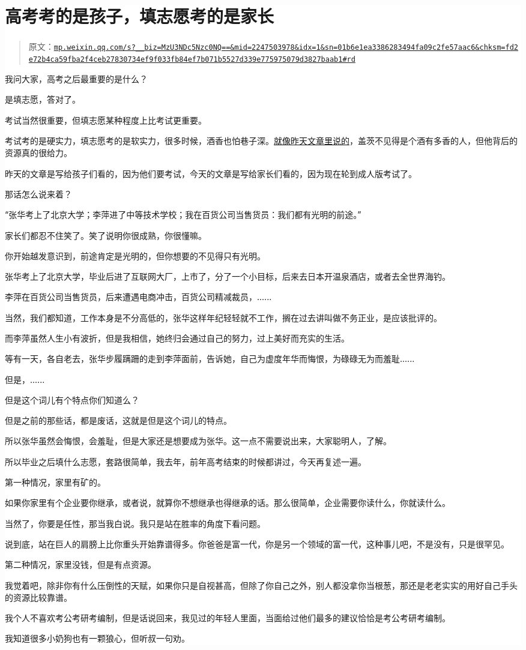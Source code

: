 # 高考考的是孩子，填志愿考的是家长

> 原文：[`mp.weixin.qq.com/s?__biz=MzU3NDc5Nzc0NQ==&mid=2247503978&idx=1&sn=01b6e1ea3386283494fa09c2fe57aac6&chksm=fd2e72b4ca59fba2f4ceb27830734ef9f033fb84ef7b071b5527d339e775975079d3827baab1#rd`](http://mp.weixin.qq.com/s?__biz=MzU3NDc5Nzc0NQ==&mid=2247503978&idx=1&sn=01b6e1ea3386283494fa09c2fe57aac6&chksm=fd2e72b4ca59fba2f4ceb27830734ef9f033fb84ef7b071b5527d339e775975079d3827baab1#rd)

我问大家，高考之后最重要的是什么？ 

是填志愿，答对了。

考试当然很重要，但填志愿某种程度上比考试更重要。 

考试考的是硬实力，填志愿考的是软实力，很多时候，酒香也怕巷子深。[就像昨天文章里说的](http://mp.weixin.qq.com/s?__biz=MzU3NDc5Nzc0NQ==&mid=2247503973&idx=1&sn=dae2afdb6438ef3c63c1302e3595b26c&chksm=fd2e72bbca59fbadf915beec4a03d58087ff596bff40fd0367554fe966d21bcc9b65361e3823&scene=21#wechat_redirect)，盖茨不见得是个酒有多香的人，但他背后的资源真的很给力。 

昨天的文章是写给孩子们看的，因为他们要考试，今天的文章是写给家长们看的，因为现在轮到成人版考试了。

那话怎么说来着？ 

“张华考上了北京大学；李萍进了中等技术学校；我在百货公司当售货员：我们都有光明的前途。”

家长们都忍不住笑了。笑了说明你很成熟，你很懂嘛。 

你开始越发意识到，前途肯定是光明的，但你想要的不见得只有光明。 

张华考上了北京大学，毕业后进了互联网大厂，上市了，分了一个小目标，后来去日本开温泉酒店，或者去全世界海钓。 

李萍在百货公司当售货员，后来遭遇电商冲击，百货公司精减裁员，...... 

当然，我们都知道，工作本身是不分高低的，张华这样年纪轻轻就不工作，搁在过去讲叫做不务正业，是应该批评的。

而李萍虽然人生小有波折，但是我相信，她终归会通过自己的努力，过上美好而充实的生活。

等有一天，各自老去，张华步履蹒跚的走到李萍面前，告诉她，自己为虚度年华而悔恨，为碌碌无为而羞耻...... 

但是，......

但是这个词儿有个特点你们知道么？

但是之前的那些话，都是废话，这就是但是这个词儿的特点。

所以张华虽然会悔恨，会羞耻，但是大家还是想要成为张华。这一点不需要说出来，大家聪明人，了解。 

所以毕业之后填什么志愿，套路很简单，我去年，前年高考结束的时候都讲过，今天再复述一遍。

第一种情况，家里有矿的。 

如果你家里有个企业要你继承，或者说，就算你不想继承也得继承的话。那么很简单，企业需要你读什么，你就读什么。 

当然了，你要是任性，那当我白说。我只是站在胜率的角度下看问题。

说到底，站在巨人的肩膀上比你重头开始靠谱得多。你爸爸是富一代，你是另一个领域的富一代，这种事儿吧，不是没有，只是很罕见。

第二种情况，家里没钱，但是有点资源。 

我觉着吧，除非你有什么压倒性的天赋，如果你只是自视甚高，但除了你自己之外，别人都没拿你当根葱，那还是老老实实的用好自己手头的资源比较靠谱。

我个人不喜欢考公考研考编制，但是话说回来，我见过的年轻人里面，当面给过他们最多的建议恰恰是考公考研考编制。 

我知道很多小奶狗也有一颗狼心，但听叔一句劝。
